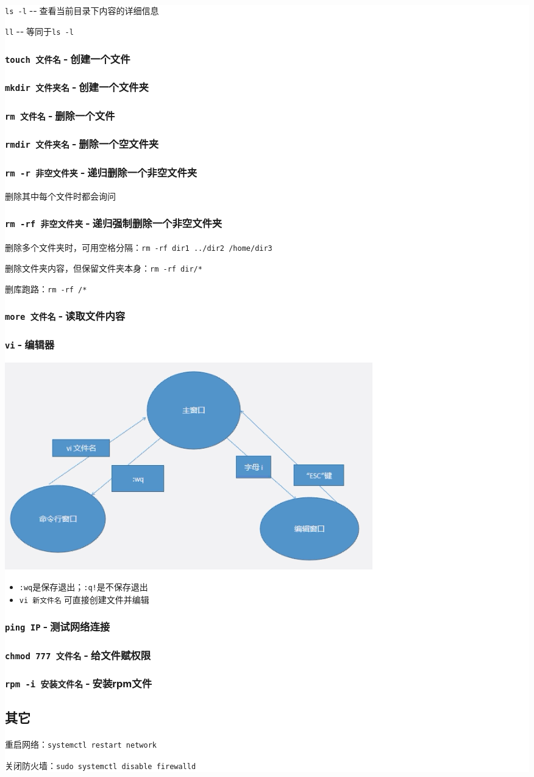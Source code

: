 `ls -l` -- 查看当前目录下内容的详细信息

`ll` -- 等同于`ls -l`

### `touch 文件名` - 创建一个文件

### `mkdir 文件夹名` - 创建一个文件夹

### `rm 文件名` - 删除一个文件

### `rmdir 文件夹名` - 删除一个空文件夹

### `rm -r 非空文件夹` - 递归删除一个非空文件夹

删除其中每个文件时都会询问

### `rm -rf 非空文件夹` - 递归强制删除一个非空文件夹

删除多个文件夹时，可用空格分隔：`rm -rf dir1 ../dir2 /home/dir3`

删除文件夹内容，但保留文件夹本身：`rm -rf dir/*`

删库跑路：`rm -rf /*`

### `more 文件名` - 读取文件内容

### `vi`  - 编辑器

![image-20231006003651405](./assets/Linux命令/image-20231006003651405.png)

- `:wq`是保存退出；`:q!`是不保存退出
- `vi 新文件名` 可直接创建文件并编辑

### `ping IP` - 测试网络连接

### `chmod 777 文件名` - 给文件赋权限

### `rpm -i 安装文件名` - 安装rpm文件

## 其它

重启网络：`systemctl restart network`

关闭防火墙：`sudo systemctl disable firewalld` 
